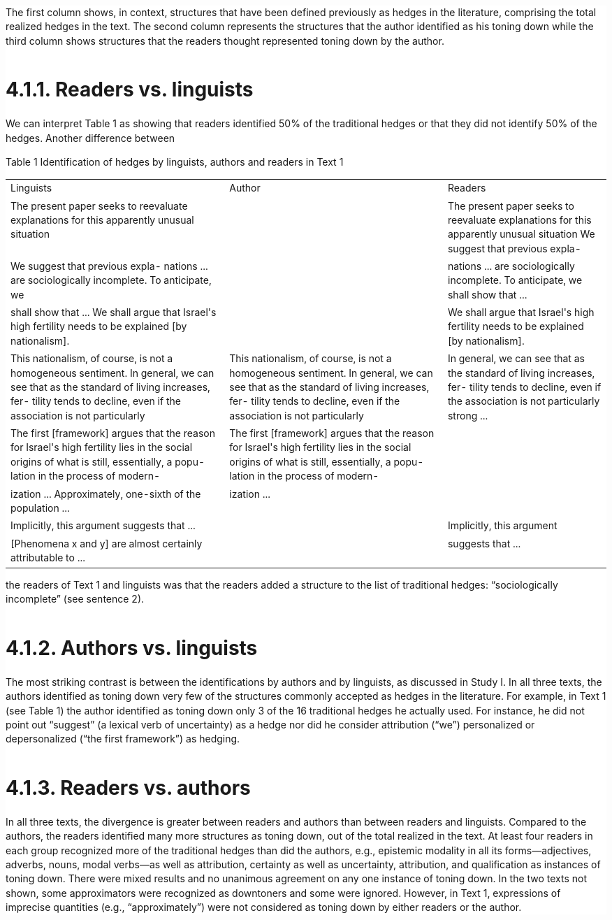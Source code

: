 The first column shows, in context, structures that have been defined previously as hedges in the literature, comprising the total realized hedges in the text. The second column represents the structures that the author identified as his toning down while the third column shows structures that the readers thought represented toning down by the author.

# 4.1.1. Readers vs. linguists

We can interpret Table 1 as showing that readers identified $50 \%$ of the traditional hedges or that they did not identify $50 \%$ of the hedges. Another difference between

Table 1 Identification of hedges by linguists, authors and readers in Text 1   

<html><body><table><tr><td>Linguists</td><td>Author</td><td>Readers</td></tr><tr><td>The present paper seeks to reevaluate explanations for this apparently unusual situation</td><td></td><td>The present paper seeks to reevaluate explanations for this apparently unusual situation We suggest that previous expla-</td></tr><tr><td>We suggest that previous expla- nations ... are sociologically incomplete. To anticipate, we</td><td></td><td>nations ... are sociologically incomplete. To anticipate, we shall show that ...</td></tr><tr><td>shall show that ... We shall argue that Israel&#x27;s high fertility needs to be explained [by nationalism].</td><td></td><td>We shall argue that Israel&#x27;s high fertility needs to be explained [by nationalism].</td></tr><tr><td>This nationalism, of course, is not a homogeneous sentiment. In general, we can see that as the standard of living increases, fer- tility tends to decline, even if the association is not particularly</td><td>This nationalism, of course, is not a homogeneous sentiment. In general, we can see that as the standard of living increases, fer- tility tends to decline, even if the association is not particularly</td><td>In general, we can see that as the standard of living increases, fer- tility tends to decline, even if the association is not particularly strong ...</td></tr><tr><td>The first [framework] argues that the reason for Israel&#x27;s high fertility lies in the social origins of what is still, essentially, a popu- lation in the process of modern-</td><td>The first [framework] argues that the reason for Israel&#x27;s high fertility lies in the social origins of what is still, essentially, a popu- lation in the process of modern-</td><td></td></tr><tr><td>ization ... Approximately, one-sixth of the population ...</td><td>ization ...</td><td></td></tr><tr><td>Implicitly, this argument suggests that ...</td><td></td><td>Implicitly, this argument</td></tr><tr><td>[Phenomena x and y] are almost certainly attributable to ...</td><td></td><td>suggests that ...</td></tr></table></body></html>

the readers of Text 1 and linguists was that the readers added a structure to the list of traditional hedges: “sociologically incomplete” (see sentence 2).

# 4.1.2. Authors vs. linguists

The most striking contrast is between the identifications by authors and by linguists, as discussed in Study I. In all three texts, the authors identified as toning down very few of the structures commonly accepted as hedges in the literature. For example, in Text 1 (see Table 1) the author identified as toning down only 3 of the 16 traditional hedges he actually used. For instance, he did not point out “suggest” (a lexical verb of uncertainty) as a hedge nor did he consider attribution (“we”) personalized or depersonalized (“the first framework”) as hedging.

# 4.1.3. Readers vs. authors

In all three texts, the divergence is greater between readers and authors than between readers and linguists. Compared to the authors, the readers identified many more structures as toning down, out of the total realized in the text. At least four readers in each group recognized more of the traditional hedges than did the authors, e.g., epistemic modality in all its forms—adjectives, adverbs, nouns, modal verbs—as well as attribution, certainty as well as uncertainty, attribution, and qualification as instances of toning down. There were mixed results and no unanimous agreement on any one instance of toning down. In the two texts not shown, some approximators were recognized as downtoners and some were ignored. However, in Text 1, expressions of imprecise quantities (e.g., “approximately”) were not considered as toning down by either readers or the author.
